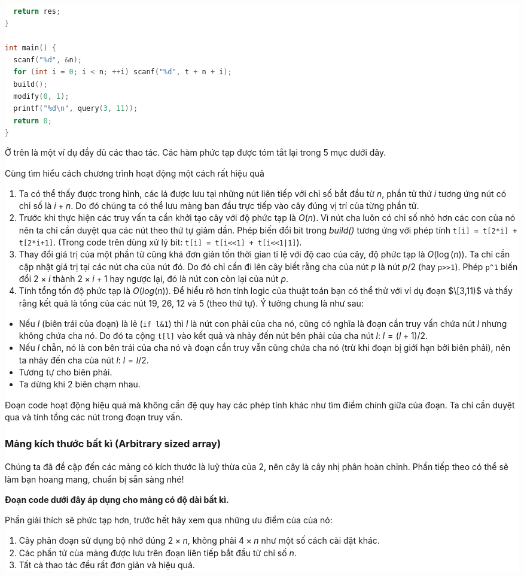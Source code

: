 ```cpp
  return res;
}

int main() {
  scanf("%d", &n);
  for (int i = 0; i < n; ++i) scanf("%d", t + n + i);
  build();
  modify(0, 1);
  printf("%d\n", query(3, 11));
  return 0;
}
```

Ở trên là một ví dụ đầy đủ các thao tác. Các hàm phức tạp được tóm tắt lại trong 5 mục dưới đây.

Cùng tìm hiểu cách chương trình hoạt động một cách rất hiệu quả

1. Ta có thể thấy được trong hình, các lá được lưu tại những nút liên tiếp với chỉ số bắt đầu từ $n$, phần tử thứ $i$ tương ứng nút có chỉ số là $i+n$. Do đó chúng ta có thể lưu mảng ban đầu trực tiếp vào cây đúng vị trí của từng phần tử.
2. Trước khi thực hiện các truy vấn ta cần khởi tạo cây với độ phức tạp là $O(n)$. Vì nút cha luôn có chỉ số nhỏ hơn các con của nó nên ta chỉ cần duyệt qua các nút theo thứ tự giảm dần. Phép biến đổi bit trong *build()* tương ứng với phép tính `t[i] = t[2*i] + t[2*i+1]`. (Trong code trên dùng xử lý bit: `t[i] = t[i<<1] + t[i<<1|1]`).
3. Thay đổi giá trị của một phần tử cũng khá đơn giản tốn thời gian tỉ lệ với độ cao của cây, độ phức tạp là $O(\log(n))$. Ta chỉ cần cập nhật giá trị tại các nút cha của nút đó. Do đó chỉ cần đi lên cây biết rằng cha của nút $p$ là nút $p/2$ (hay `p>>1`). Phép `p^1` biến đổi $2 \times i$ thành $2 \times i+1$ hay ngược lại, đó là nút con còn lại của nút $p$.
4. Tính tổng tốn độ phức tạp là $O(log(n))$. Để hiểu rõ hơn tính logic của thuật toán bạn có thể thử với ví dụ đoạn $\[3,11)$ và thấy rằng kết quả là tổng của các nút 19, 26, 12 và 5 (theo thứ tự). Ý tưởng chung là như sau:
  - Nếu $l$ (biên trái của đoạn) là lẻ (`if l&1`) thì $l$ là nút con phải của cha nó, cũng có nghĩa là đoạn cần truy vấn chứa nút $l$ nhưng không chứa cha nó. Do đó ta cộng `t[l]` vào kết quả và nhảy đến nút bên phải của cha nút $l$: $l=(l+1)/2$.
  - Nếu $l$ chẵn, nó là con bên trái của cha nó và đoạn cần truy vẫn cũng chứa cha nó  (trừ khi đoạn bị giới hạn bởi biên phải), nên ta nhảy đến cha của nút $l$: $l=l/2$.
  - Tương tự cho biên phải.
  - Ta dừng khi 2 biên chạm nhau.

Đoạn code hoạt động hiệu quả mà không cần đệ quy hay các phép tính khác như tìm điểm chính giữa của đoạn. Ta chỉ cần duyệt qua và tính tổng các nút trong đoạn truy vấn.

### Mảng kích thước bất kì (Arbitrary sized array)

Chúng ta đã đề cập đến các mảng có kích thước là luỹ thừa của 2, nên cây là cây nhị phân hoàn chỉnh. Phần tiếp theo có thể sẽ làm bạn hoang mang, chuẩn bị sẵn sàng nhé!

**Đoạn code dưới đây áp dụng cho mảng có độ dài bất kì.**

Phần giải thích sẽ phức tạp hơn, trước hết hãy xem qua những ưu điểm của của nó:

1. Cây phân đoạn sử dụng bộ nhớ đúng $2 \times n$, không phải $4 \times n$ như một số cách cài đặt khác.
2. Các phần tử của mảng được lưu trên đoạn liên tiếp bắt đầu từ chỉ số $n$.
3. Tất cả thao tác đều rất đơn giản và hiệu quả.
